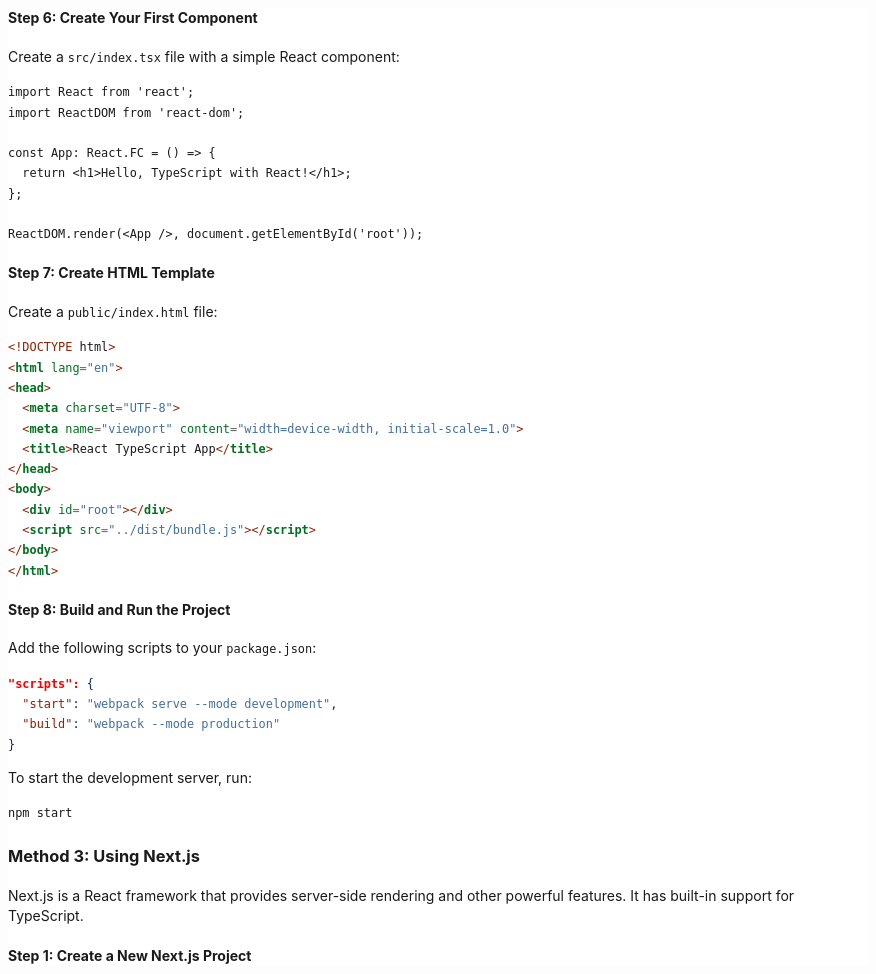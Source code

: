 #### Step 6: Create Your First Component

Create a `src/index.tsx` file with a simple React component:

```tsx
import React from 'react';
import ReactDOM from 'react-dom';

const App: React.FC = () => {
  return <h1>Hello, TypeScript with React!</h1>;
};

ReactDOM.render(<App />, document.getElementById('root'));
```

#### Step 7: Create HTML Template

Create a `public/index.html` file:

```html
<!DOCTYPE html>
<html lang="en">
<head>
  <meta charset="UTF-8">
  <meta name="viewport" content="width=device-width, initial-scale=1.0">
  <title>React TypeScript App</title>
</head>
<body>
  <div id="root"></div>
  <script src="../dist/bundle.js"></script>
</body>
</html>
```

#### Step 8: Build and Run the Project

Add the following scripts to your `package.json`:

```json
"scripts": {
  "start": "webpack serve --mode development",
  "build": "webpack --mode production"
}
```

To start the development server, run:

```bash
npm start
```

### Method 3: Using Next.js

Next.js is a React framework that provides server-side rendering and other powerful features. It has built-in support for TypeScript.

#### Step 1: Create a New Next.js Project
